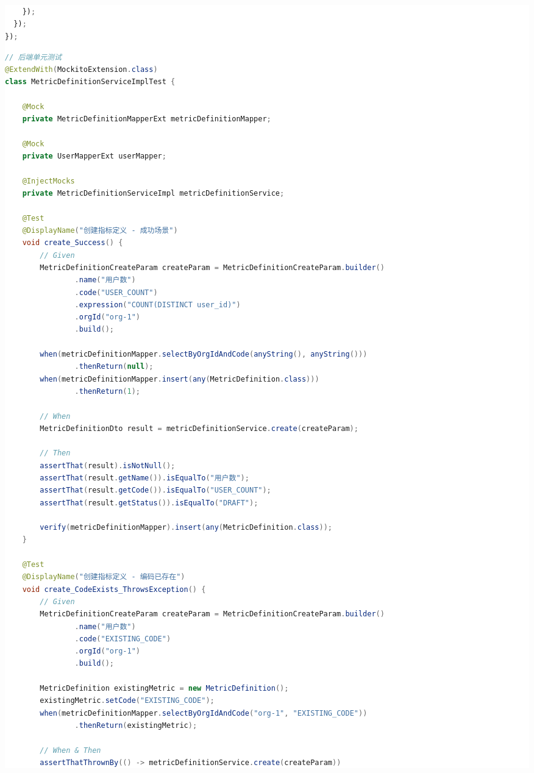 ```typescript
    });
  });
});
```

```java
// 后端单元测试
@ExtendWith(MockitoExtension.class)
class MetricDefinitionServiceImplTest {

    @Mock
    private MetricDefinitionMapperExt metricDefinitionMapper;
    
    @Mock
    private UserMapperExt userMapper;
    
    @InjectMocks
    private MetricDefinitionServiceImpl metricDefinitionService;

    @Test
    @DisplayName("创建指标定义 - 成功场景")
    void create_Success() {
        // Given
        MetricDefinitionCreateParam createParam = MetricDefinitionCreateParam.builder()
                .name("用户数")
                .code("USER_COUNT")
                .expression("COUNT(DISTINCT user_id)")
                .orgId("org-1")
                .build();
        
        when(metricDefinitionMapper.selectByOrgIdAndCode(anyString(), anyString()))
                .thenReturn(null);
        when(metricDefinitionMapper.insert(any(MetricDefinition.class)))
                .thenReturn(1);

        // When
        MetricDefinitionDto result = metricDefinitionService.create(createParam);

        // Then
        assertThat(result).isNotNull();
        assertThat(result.getName()).isEqualTo("用户数");
        assertThat(result.getCode()).isEqualTo("USER_COUNT");
        assertThat(result.getStatus()).isEqualTo("DRAFT");
        
        verify(metricDefinitionMapper).insert(any(MetricDefinition.class));
    }

    @Test
    @DisplayName("创建指标定义 - 编码已存在")
    void create_CodeExists_ThrowsException() {
        // Given
        MetricDefinitionCreateParam createParam = MetricDefinitionCreateParam.builder()
                .name("用户数")
                .code("EXISTING_CODE")
                .orgId("org-1")
                .build();
        
        MetricDefinition existingMetric = new MetricDefinition();
        existingMetric.setCode("EXISTING_CODE");
        when(metricDefinitionMapper.selectByOrgIdAndCode("org-1", "EXISTING_CODE"))
                .thenReturn(existingMetric);

        // When & Then
        assertThatThrownBy(() -> metricDefinitionService.create(createParam))
```